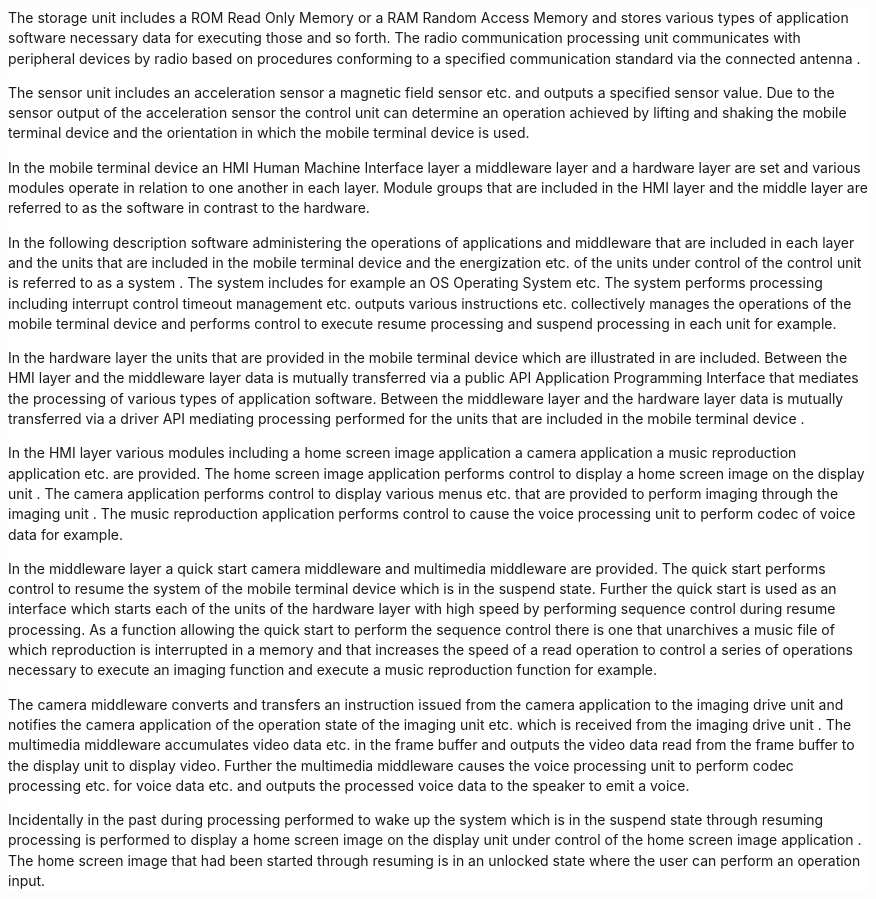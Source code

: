 The storage unit includes a ROM Read Only Memory or a RAM Random Access Memory and stores various types of application software necessary data for executing those and so forth. The radio communication processing unit communicates with peripheral devices by radio based on procedures conforming to a specified communication standard via the connected antenna .

The sensor unit includes an acceleration sensor a magnetic field sensor etc. and outputs a specified sensor value. Due to the sensor output of the acceleration sensor the control unit can determine an operation achieved by lifting and shaking the mobile terminal device and the orientation in which the mobile terminal device is used.

In the mobile terminal device an HMI Human Machine Interface layer a middleware layer and a hardware layer are set and various modules operate in relation to one another in each layer. Module groups that are included in the HMI layer and the middle layer are referred to as the software in contrast to the hardware.

In the following description software administering the operations of applications and middleware that are included in each layer and the units that are included in the mobile terminal device and the energization etc. of the units under control of the control unit is referred to as a system . The system includes for example an OS Operating System etc. The system performs processing including interrupt control timeout management etc. outputs various instructions etc. collectively manages the operations of the mobile terminal device and performs control to execute resume processing and suspend processing in each unit for example.

In the hardware layer the units that are provided in the mobile terminal device which are illustrated in are included. Between the HMI layer and the middleware layer data is mutually transferred via a public API Application Programming Interface that mediates the processing of various types of application software. Between the middleware layer and the hardware layer data is mutually transferred via a driver API mediating processing performed for the units that are included in the mobile terminal device .

In the HMI layer various modules including a home screen image application a camera application a music reproduction application etc. are provided. The home screen image application performs control to display a home screen image on the display unit . The camera application performs control to display various menus etc. that are provided to perform imaging through the imaging unit . The music reproduction application performs control to cause the voice processing unit to perform codec of voice data for example.

In the middleware layer a quick start camera middleware and multimedia middleware are provided. The quick start performs control to resume the system of the mobile terminal device which is in the suspend state. Further the quick start is used as an interface which starts each of the units of the hardware layer with high speed by performing sequence control during resume processing. As a function allowing the quick start to perform the sequence control there is one that unarchives a music file of which reproduction is interrupted in a memory and that increases the speed of a read operation to control a series of operations necessary to execute an imaging function and execute a music reproduction function for example.

The camera middleware converts and transfers an instruction issued from the camera application to the imaging drive unit and notifies the camera application of the operation state of the imaging unit etc. which is received from the imaging drive unit . The multimedia middleware accumulates video data etc. in the frame buffer and outputs the video data read from the frame buffer to the display unit to display video. Further the multimedia middleware causes the voice processing unit to perform codec processing etc. for voice data etc. and outputs the processed voice data to the speaker to emit a voice.

Incidentally in the past during processing performed to wake up the system which is in the suspend state through resuming processing is performed to display a home screen image on the display unit under control of the home screen image application . The home screen image that had been started through resuming is in an unlocked state where the user can perform an operation input.
